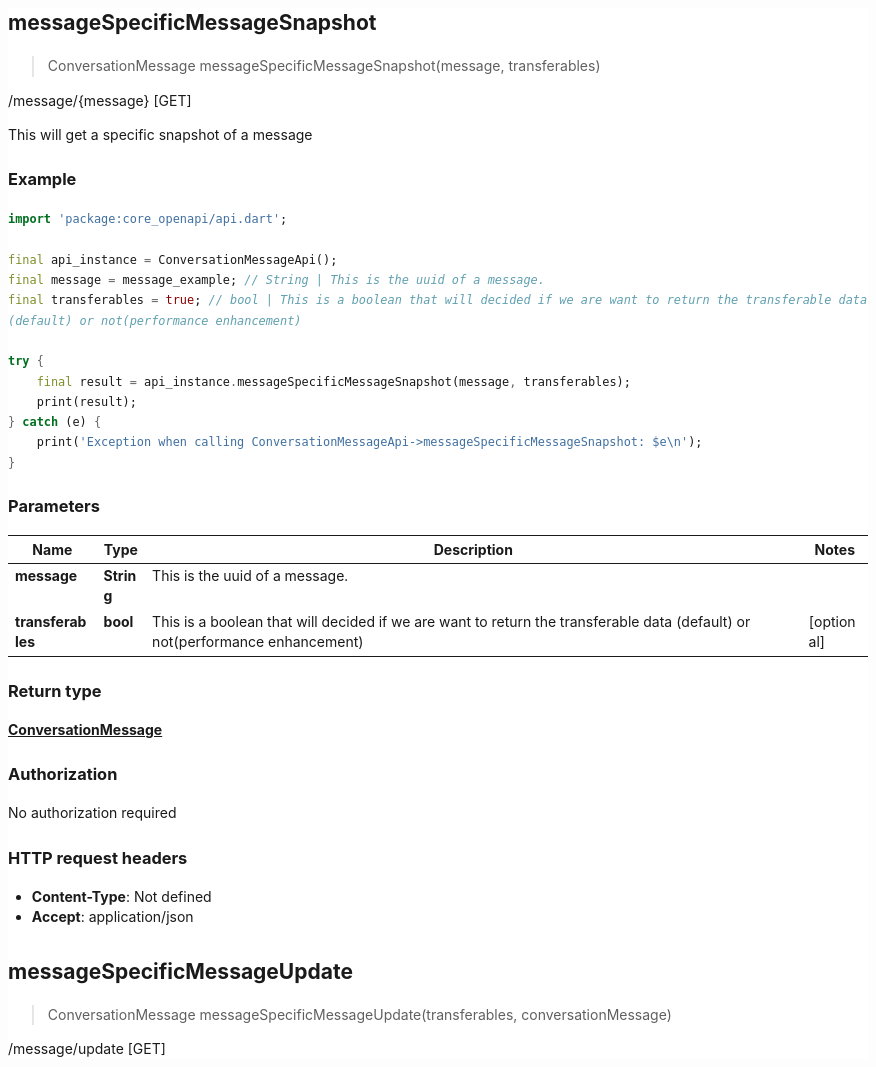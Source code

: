 
## **messageSpecificMessageSnapshot**
> ConversationMessage messageSpecificMessageSnapshot(message, transferables)

/message/\{message\} [GET]

This will get a specific snapshot of a message

### Example
```dart
import 'package:core_openapi/api.dart';

final api_instance = ConversationMessageApi();
final message = message_example; // String | This is the uuid of a message.
final transferables = true; // bool | This is a boolean that will decided if we are want to return the transferable data (default) or not(performance enhancement)

try {
    final result = api_instance.messageSpecificMessageSnapshot(message, transferables);
    print(result);
} catch (e) {
    print('Exception when calling ConversationMessageApi->messageSpecificMessageSnapshot: $e\n');
}
```

### Parameters

Name | Type | Description  | Notes
------------- | ------------- | ------------- | -------------
 **message** | **String**| This is the uuid of a message. | 
 **transferables** | **bool**| This is a boolean that will decided if we are want to return the transferable data (default) or not(performance enhancement) | [optional] 

### Return type

[**ConversationMessage**](../models/ConversationMessage)

### Authorization

No authorization required

### HTTP request headers

 - **Content-Type**: Not defined
 - **Accept**: application/json



## **messageSpecificMessageUpdate**
> ConversationMessage messageSpecificMessageUpdate(transferables, conversationMessage)

/message/update [GET]
